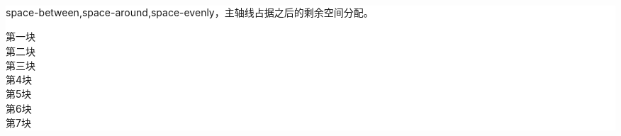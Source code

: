 <style>
.div21 {
    display: flex;
    border: 1px solid #ccc;
    flex-direction: row;
    flex-wrap: wrap;
    justify-content: flex-start;
    align-items: flex-start;
    width: 400px !important;
    align-content: flex-end;
}
.div21 > div {
    height: 100px;
}
.div21 .div011 {
    border: 1px solid red;
}
.div21 .div012 {
    border: 1px solid blue;
    height: 50px;
}
.div21 .div013 {
    border: 1px solid rgb(236, 7, 236);
    width: 100px;
}
.div21 .div014 {
    border: 1px solid rgb(236, 7, 236);
    width: 100px;
}
.div21 .div015 {
    border: 1px solid rgb(236, 7, 236);
    width: 100px;
}
.div21 .div016 {
    border: 1px solid rgb(236, 7, 236);
    width: 20px;
    height: 100px;
}
.div21 .div017 {
    border: 1px solid rgb(236, 7, 236);
    width: 50px;
}
</style>


space-between,space-around,space-evenly，主轴线占据之后的剩余空间分配。


<div class="div22">
    <div class="div011">第一块</div>
    <div class="div012">第二块</div>
    <div class="div013">第三块</div>
    <div class="div014">第4块</div>
    <div class="div015">第5块</div>
    <div class="div016">第6块</div>
    <div class="div017">第7块</div>
</div>

